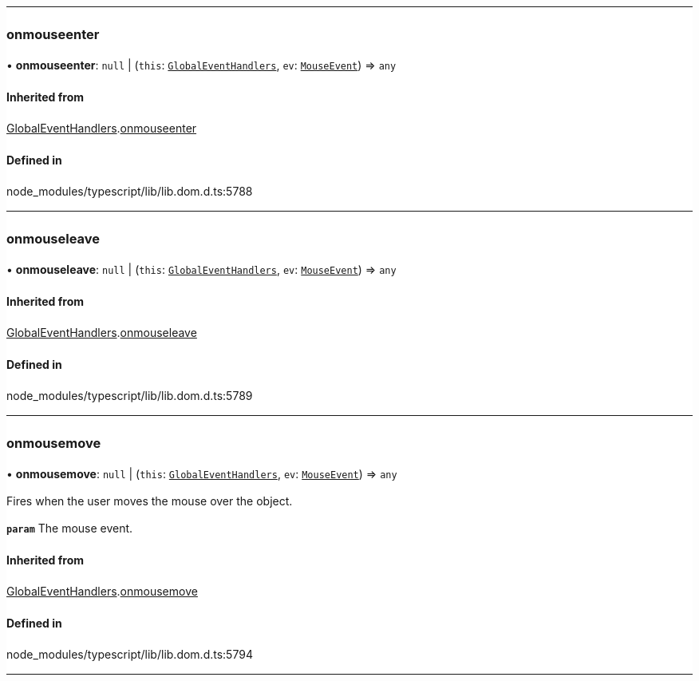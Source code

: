 ___

### onmouseenter

• **onmouseenter**: ``null`` \| (`this`: [`GlobalEventHandlers`](annotation_annotation_layer_state._internal_.GlobalEventHandlers.md), `ev`: [`MouseEvent`](../modules/annotation_annotation_layer_state._internal_.md#mouseevent)) => `any`

#### Inherited from

[GlobalEventHandlers](annotation_annotation_layer_state._internal_.GlobalEventHandlers.md).[onmouseenter](annotation_annotation_layer_state._internal_.GlobalEventHandlers.md#onmouseenter)

#### Defined in

node_modules/typescript/lib/lib.dom.d.ts:5788

___

### onmouseleave

• **onmouseleave**: ``null`` \| (`this`: [`GlobalEventHandlers`](annotation_annotation_layer_state._internal_.GlobalEventHandlers.md), `ev`: [`MouseEvent`](../modules/annotation_annotation_layer_state._internal_.md#mouseevent)) => `any`

#### Inherited from

[GlobalEventHandlers](annotation_annotation_layer_state._internal_.GlobalEventHandlers.md).[onmouseleave](annotation_annotation_layer_state._internal_.GlobalEventHandlers.md#onmouseleave)

#### Defined in

node_modules/typescript/lib/lib.dom.d.ts:5789

___

### onmousemove

• **onmousemove**: ``null`` \| (`this`: [`GlobalEventHandlers`](annotation_annotation_layer_state._internal_.GlobalEventHandlers.md), `ev`: [`MouseEvent`](../modules/annotation_annotation_layer_state._internal_.md#mouseevent)) => `any`

Fires when the user moves the mouse over the object.

**`param`** The mouse event.

#### Inherited from

[GlobalEventHandlers](annotation_annotation_layer_state._internal_.GlobalEventHandlers.md).[onmousemove](annotation_annotation_layer_state._internal_.GlobalEventHandlers.md#onmousemove)

#### Defined in

node_modules/typescript/lib/lib.dom.d.ts:5794

___
